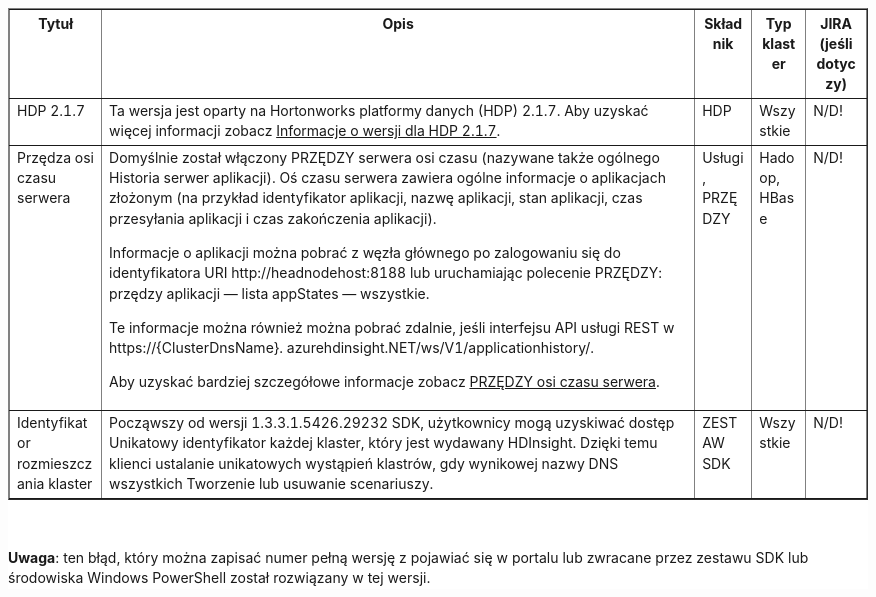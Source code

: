 <table border="1">
<tr>
<th>Tytuł</th>
<th>Opis</th>
<th>Składnik</th>
<th>Typ klaster</th>
<th>JIRA (jeśli dotyczy)</th>
</tr>

<tr>
<td>HDP 2.1.7</td>
<td>Ta wersja jest oparty na Hortonworks platformy danych (HDP) 2.1.7. Aby uzyskać więcej informacji zobacz <a href="http://docs.hortonworks.com/HDPDocuments/HDP2/HDP-2.1.7-Win/bk_releasenotes_HDP-Win/content/ch_relnotes-HDP-2.1.7.html" target="_blank">Informacje o wersji dla HDP 2.1.7</a>.</td>
<td>HDP</td>
<td>Wszystkie</td>
<td>N/D!</td>
</tr>

<tr>
<td>Przędza osi czasu serwera</td>
<td>Domyślnie został włączony PRZĘDZY serwera osi czasu (nazywane także ogólnego Historia serwer aplikacji). Oś czasu serwera zawiera ogólne informacje o aplikacjach złożonym (na przykład identyfikator aplikacji, nazwę aplikacji, stan aplikacji, czas przesyłania aplikacji i czas zakończenia aplikacji).

Informacje o aplikacji można pobrać z węzła głównego po zalogowaniu się do identyfikatora URI http://headnodehost:8188 lub uruchamiając polecenie PRZĘDZY: przędzy aplikacji — lista appStates — wszystkie.

Te informacje można również można pobrać zdalnie, jeśli interfejsu API usługi REST w https://{ClusterDnsName}. azurehdinsight.NET/ws/V1/applicationhistory/.

Aby uzyskać bardziej szczegółowe informacje zobacz <a href="http://hadoop.apache.org/docs/r2.4.0/hadoop-yarn/hadoop-yarn-site/TimelineServer.html" target="_blank">PRZĘDZY osi czasu serwera</a>.</td>
<td>Usługi, PRZĘDZY</td>
<td>Hadoop, HBase</td>
<td>N/D!</td>
</tr>

<tr>
<td>Identyfikator rozmieszczania klaster</td>
<td>Począwszy od wersji 1.3.3.1.5426.29232 SDK, użytkownicy mogą uzyskiwać dostęp Unikatowy identyfikator każdej klaster, który jest wydawany HDInsight. Dzięki temu klienci ustalanie unikatowych wystąpień klastrów, gdy wynikowej nazwy DNS wszystkich Tworzenie lub usuwanie scenariuszy.</td>
<td>ZESTAW SDK</td>
<td>Wszystkie</td>
<td>N/D!</td>
</tr>
</table>
<br>

**Uwaga**: ten błąd, który można zapisać numer pełną wersję z pojawiać się w portalu lub zwracane przez zestawu SDK lub środowiska Windows PowerShell został rozwiązany w tej wersji.

